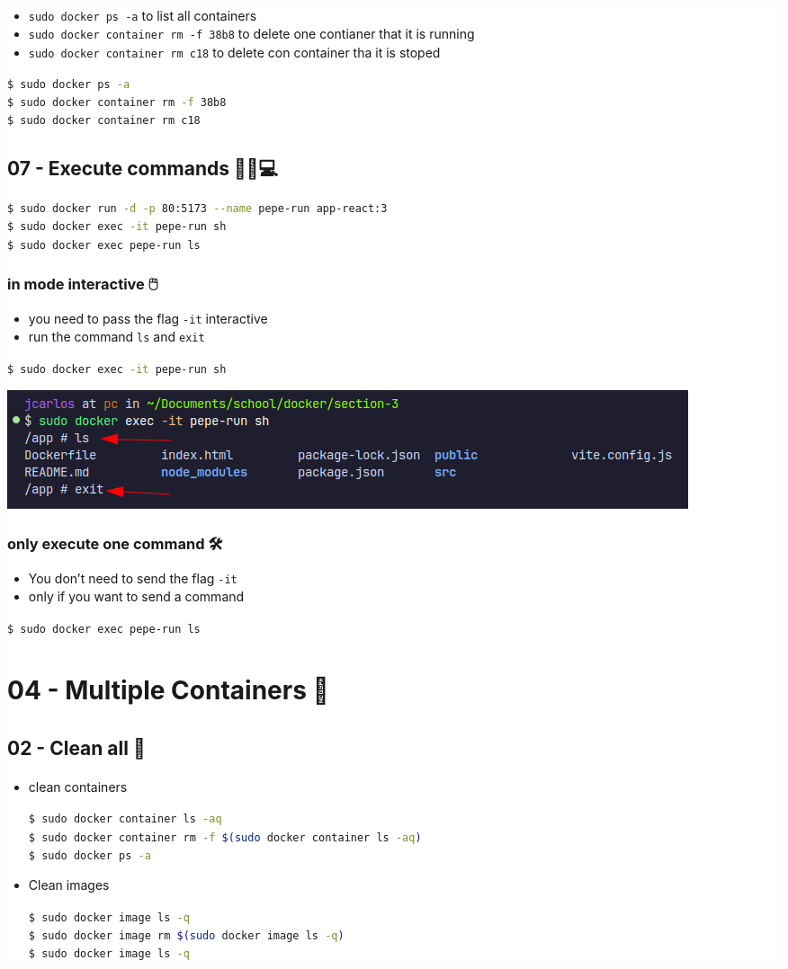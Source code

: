 - `sudo docker ps -a` to list all containers
- `sudo docker container rm -f 38b8` to delete one contianer that it is running
- `sudo docker container rm c18` to delete con container tha it is stoped

```bash
$ sudo docker ps -a
$ sudo docker container rm -f 38b8
$ sudo docker container rm c18
```

## 07 - Execute commands 🏃‍♂️💻

```bash
$ sudo docker run -d -p 80:5173 --name pepe-run app-react:3
$ sudo docker exec -it pepe-run sh
$ sudo docker exec pepe-run ls
```

### in mode interactive 🖱️

- you need to pass the flag `-it` interactive
- run the command `ls` and `exit`

```bash
$ sudo docker exec -it pepe-run sh
```

![image.png](03%20-%20Containers%201e88a69dcec7800eb40ee1dc03c66a44/image%2012.png)

### only execute one command 🛠️

- You don’t need to send the flag `-it`
- only if you want to send a command

```bash
$ sudo docker exec pepe-run ls
```

# 04 - Multiple Containers 🤝

## 02 - Clean all 🧹

- clean containers
  ```bash
  $ sudo docker container ls -aq
  $ sudo docker container rm -f $(sudo docker container ls -aq)
  $ sudo docker ps -a
  ```
- Clean images
  ```bash
  $ sudo docker image ls -q
  $ sudo docker image rm $(sudo docker image ls -q)
  $ sudo docker image ls -q
  ```
